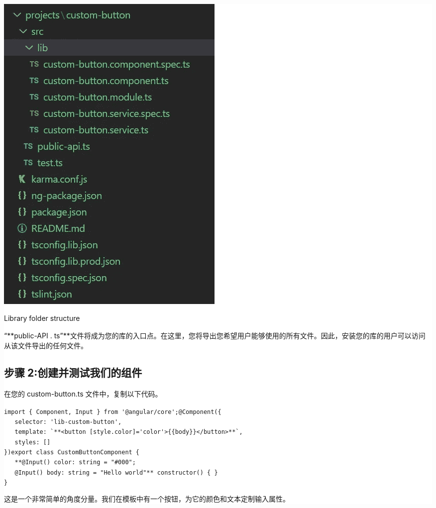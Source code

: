 ![](img/19e922f7b1035079a89ac3c670c4d1de.png)

Library folder structure

“**public-API . ts”**文件将成为您的库的入口点。在这里，您将导出您希望用户能够使用的所有文件。因此，安装您的库的用户可以访问从该文件导出的任何文件。

## 步骤 2:创建并测试我们的组件

在您的 custom-button.ts 文件中，复制以下代码。

```
import { Component, Input } from '@angular/core';@Component({
   selector: 'lib-custom-button',
   template: `**<button [style.color]='color'>{{body}}</button>**`,
   styles: []
})export class CustomButtonComponent {
   **@Input() color: string = "#000";
   @Input() body: string = "Hello world"** constructor() { }
}
```

这是一个非常简单的角度分量。我们在模板中有一个按钮，为它的颜色和文本定制输入属性。
